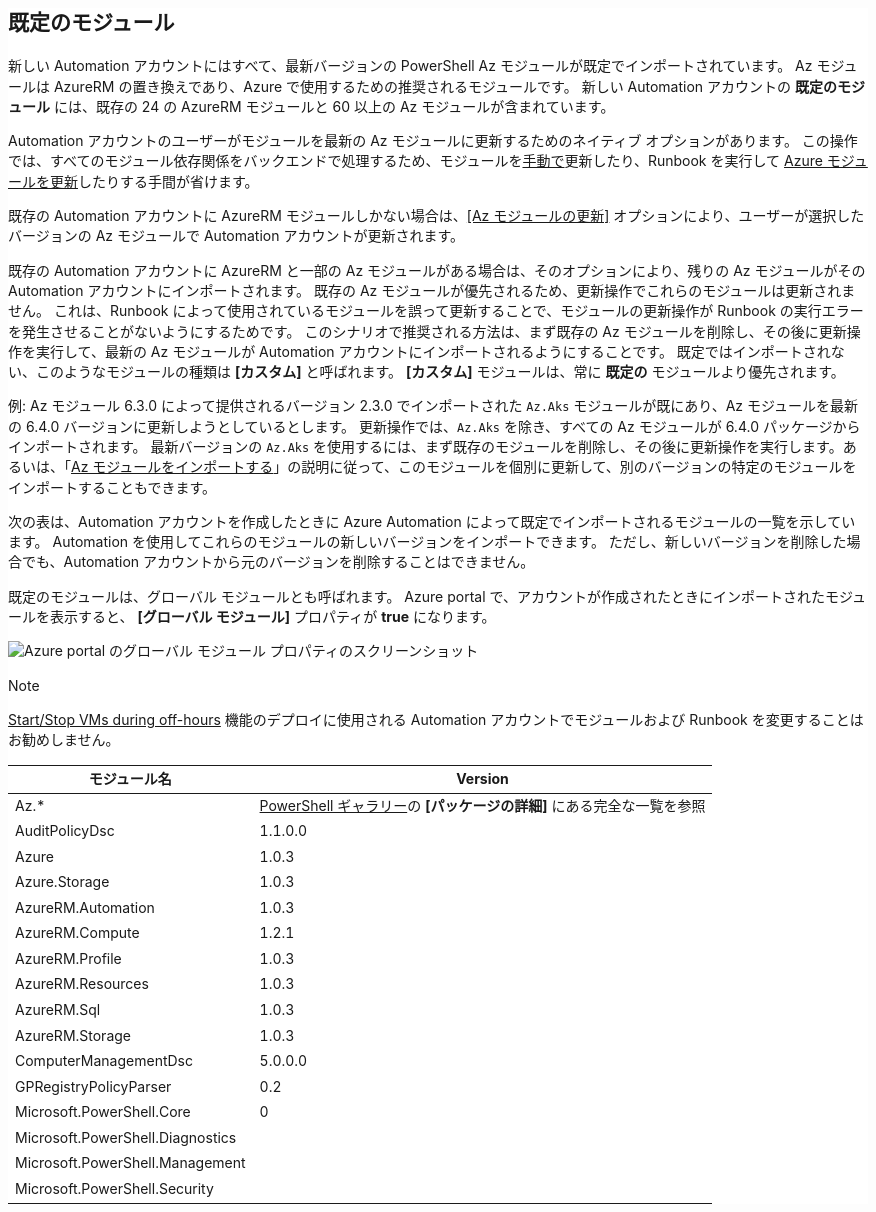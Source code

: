 ## <a name="default-modules"></a>既定のモジュール

新しい Automation アカウントにはすべて、最新バージョンの PowerShell Az モジュールが既定でインポートされています。 Az モジュールは AzureRM の置き換えであり、Azure で使用するための推奨されるモジュールです。 新しい Automation アカウントの **既定のモジュール** には、既存の 24 の AzureRM モジュールと 60 以上の Az モジュールが含まれています。

Automation アカウントのユーザーがモジュールを最新の Az モジュールに更新するためのネイティブ オプションがあります。 この操作では、すべてのモジュール依存関係をバックエンドで処理するため、モジュールを[手動で](../automation-update-azure-modules.md#update-az-modules)更新したり、Runbook を実行して [Azure モジュールを更新](../automation-update-azure-modules.md#obtain-a-runbook-to-use-for-updates)したりする手間が省けます。  

既存の Automation アカウントに AzureRM モジュールしかない場合は、[[Az モジュールの更新]](../automation-update-azure-modules.md#update-az-modules) オプションにより、ユーザーが選択したバージョンの Az モジュールで Automation アカウントが更新されます。  

既存の Automation アカウントに AzureRM と一部の Az モジュールがある場合は、そのオプションにより、残りの Az モジュールがその Automation アカウントにインポートされます。 既存の Az モジュールが優先されるため、更新操作でこれらのモジュールは更新されません。 これは、Runbook によって使用されているモジュールを誤って更新することで、モジュールの更新操作が Runbook の実行エラーを発生させることがないようにするためです。 このシナリオで推奨される方法は、まず既存の Az モジュールを削除し、その後に更新操作を実行して、最新の Az モジュールが Automation アカウントにインポートされるようにすることです。 既定ではインポートされない、このようなモジュールの種類は **[カスタム]** と呼ばれます。  **[カスタム]** モジュールは、常に **既定の** モジュールより優先されます。  

例: Az モジュール 6.3.0 によって提供されるバージョン 2.3.0 でインポートされた `Az.Aks` モジュールが既にあり、Az モジュールを最新の 6.4.0 バージョンに更新しようとしているとします。 更新操作では、`Az.Aks` を除き、すべての Az モジュールが 6.4.0 パッケージからインポートされます。 最新バージョンの `Az.Aks` を使用するには、まず既存のモジュールを削除し、その後に更新操作を実行します。あるいは、「[Az モジュールをインポートする](#import-az-modules)」の説明に従って、このモジュールを個別に更新して、別のバージョンの特定のモジュールをインポートすることもできます。  

次の表は、Automation アカウントを作成したときに Azure Automation によって既定でインポートされるモジュールの一覧を示しています。 Automation を使用してこれらのモジュールの新しいバージョンをインポートできます。 ただし、新しいバージョンを削除した場合でも、Automation アカウントから元のバージョンを削除することはできません。

既定のモジュールは、グローバル モジュールとも呼ばれます。 Azure portal で、アカウントが作成されたときにインポートされたモジュールを表示すると、 **[グローバル モジュール]** プロパティが **true** になります。

![Azure portal のグローバル モジュール プロパティのスクリーンショット](../media/modules/automation-global-modules.png)

> [!NOTE]
> [Start/Stop VMs during off-hours](../automation-solution-vm-management.md) 機能のデプロイに使用される Automation アカウントでモジュールおよび Runbook を変更することはお勧めしません。

|モジュール名|Version|
|---|---|
|Az.* | [PowerShell ギャラリー](https://www.powershellgallery.com/packages/Az)の **[パッケージの詳細]** にある完全な一覧を参照|
| AuditPolicyDsc | 1.1.0.0 |
| Azure | 1.0.3 |
| Azure.Storage | 1.0.3 |
| AzureRM.Automation | 1.0.3 |
| AzureRM.Compute | 1.2.1 |
| AzureRM.Profile | 1.0.3 |
| AzureRM.Resources | 1.0.3 |
| AzureRM.Sql | 1.0.3 |
| AzureRM.Storage | 1.0.3 |
| ComputerManagementDsc | 5.0.0.0 |
| GPRegistryPolicyParser | 0.2 |
| Microsoft.PowerShell.Core | 0 |
| Microsoft.PowerShell.Diagnostics |  |
| Microsoft.PowerShell.Management |  |
| Microsoft.PowerShell.Security |  |
